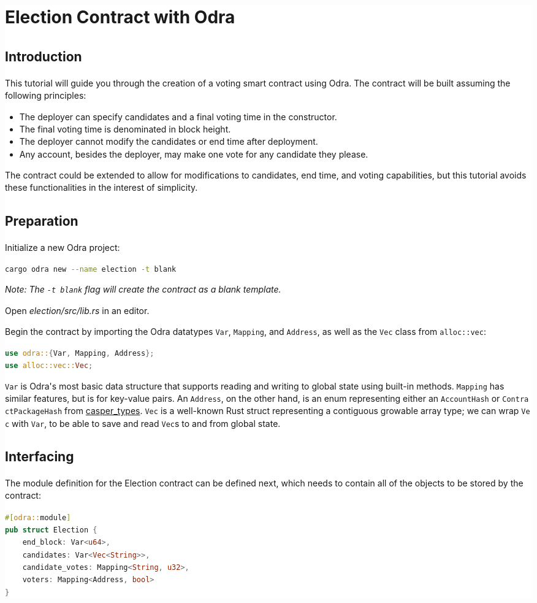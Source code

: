 # Election Contract with Odra

## Introduction

This tutorial will guide you through the creation of a voting smart contract using Odra. The contract will be built assuming the following principles:

* The deployer can specify candidates and a final voting time in the constructor.
* The final voting time is denominated in block height.
* The deployer cannot modify the candidates or end time after deployment.
* Any account, besides the deployer, may make one vote for any candidate they please.

The contract could be extended to allow for modifications to candidates, end time, and voting capabilities, but this tutorial avoids these functionalities in the interest of simplicity.

## Preparation

Initialize a new Odra project:

```bash
cargo odra new --name election -t blank
```

*Note: The `-t blank` flag will create the contract as a blank template.*

Open *election/src/lib.rs* in an editor.

Begin the contract by importing the Odra datatypes `Var`, `Mapping`, and `Address`, as well as the `Vec` class from `alloc::vec`:

```rust
use odra::{Var, Mapping, Address};
use alloc::vec::Vec;
```

`Var` is Odra's most basic data structure that supports reading and writing to global state using built-in methods. `Mapping` has similar features, but is for key-value pairs. An `Address`, on the other hand, is an enum representing either an `AccountHash` or `ContractPackageHash` from [casper_types](https://docs.rs/casper-types/latest/casper_types/).
`Vec` is a well-known Rust struct representing a contiguous growable array type; we can wrap `Vec` with `Var`, to be able to save and read `Vec`s to and from global state.

## Interfacing

The module definition for the Election contract can be defined next, which needs to contain all of the objects to be stored by the contract:

```rust
#[odra::module]
pub struct Election {
    end_block: Var<u64>,
    candidates: Var<Vec<String>>,
    candidate_votes: Mapping<String, u32>,
    voters: Mapping<Address, bool>
}
```
